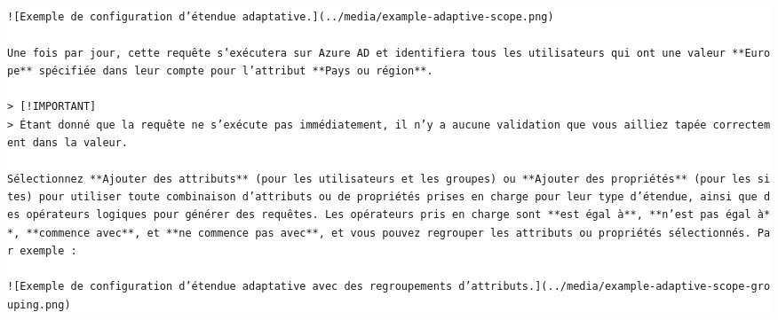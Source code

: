     ![Exemple de configuration d’étendue adaptative.](../media/example-adaptive-scope.png)
    
    Une fois par jour, cette requête s’exécutera sur Azure AD et identifiera tous les utilisateurs qui ont une valeur **Europe** spécifiée dans leur compte pour l’attribut **Pays ou région**.
    
    > [!IMPORTANT]
    > Étant donné que la requête ne s’exécute pas immédiatement, il n’y a aucune validation que vous ailliez tapée correctement dans la valeur.
    
    Sélectionnez **Ajouter des attributs** (pour les utilisateurs et les groupes) ou **Ajouter des propriétés** (pour les sites) pour utiliser toute combinaison d’attributs ou de propriétés prises en charge pour leur type d’étendue, ainsi que des opérateurs logiques pour générer des requêtes. Les opérateurs pris en charge sont **est égal à**, **n’est pas égal à**, **commence avec**, et **ne commence pas avec**, et vous pouvez regrouper les attributs ou propriétés sélectionnés. Par exemple :
    
    ![Exemple de configuration d’étendue adaptative avec des regroupements d’attributs.](../media/example-adaptive-scope-grouping.png)
    